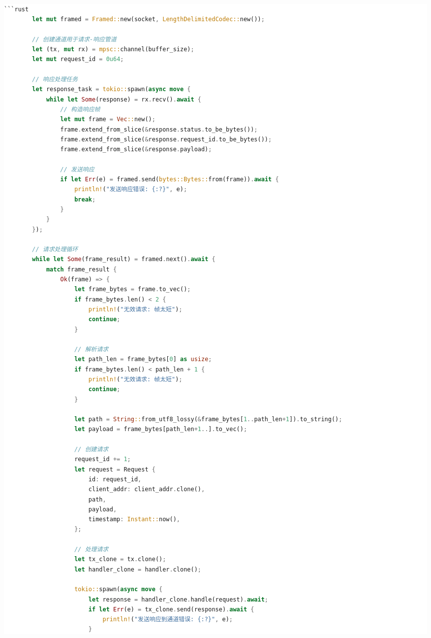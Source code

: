 ```rust
```rust
        let mut framed = Framed::new(socket, LengthDelimitedCodec::new());
        
        // 创建通道用于请求-响应管道
        let (tx, mut rx) = mpsc::channel(buffer_size);
        let mut request_id = 0u64;
        
        // 响应处理任务
        let response_task = tokio::spawn(async move {
            while let Some(response) = rx.recv().await {
                // 构造响应帧
                let mut frame = Vec::new();
                frame.extend_from_slice(&response.status.to_be_bytes());
                frame.extend_from_slice(&response.request_id.to_be_bytes());
                frame.extend_from_slice(&response.payload);
                
                // 发送响应
                if let Err(e) = framed.send(bytes::Bytes::from(frame)).await {
                    println!("发送响应错误: {:?}", e);
                    break;
                }
            }
        });
        
        // 请求处理循环
        while let Some(frame_result) = framed.next().await {
            match frame_result {
                Ok(frame) => {
                    let frame_bytes = frame.to_vec();
                    if frame_bytes.len() < 2 {
                        println!("无效请求: 帧太短");
                        continue;
                    }
                    
                    // 解析请求
                    let path_len = frame_bytes[0] as usize;
                    if frame_bytes.len() < path_len + 1 {
                        println!("无效请求: 帧太短");
                        continue;
                    }
                    
                    let path = String::from_utf8_lossy(&frame_bytes[1..path_len+1]).to_string();
                    let payload = frame_bytes[path_len+1..].to_vec();
                    
                    // 创建请求
                    request_id += 1;
                    let request = Request {
                        id: request_id,
                        client_addr: client_addr.clone(),
                        path,
                        payload,
                        timestamp: Instant::now(),
                    };
                    
                    // 处理请求
                    let tx_clone = tx.clone();
                    let handler_clone = handler.clone();
                    
                    tokio::spawn(async move {
                        let response = handler_clone.handle(request).await;
                        if let Err(e) = tx_clone.send(response).await {
                            println!("发送响应到通道错误: {:?}", e);
                        }
```